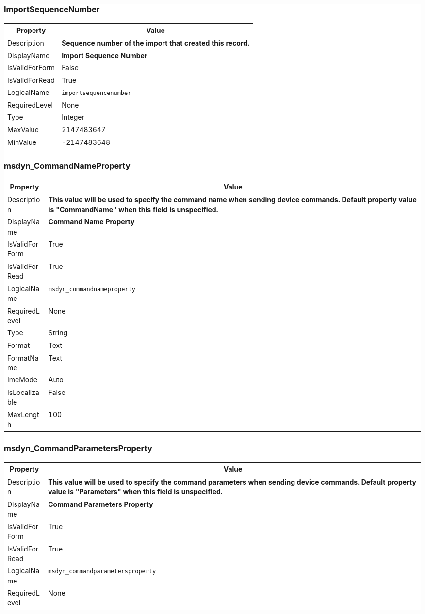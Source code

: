 ### <a name="BKMK_ImportSequenceNumber"></a> ImportSequenceNumber

|Property|Value|
|---|---|
|Description|**Sequence number of the import that created this record.**|
|DisplayName|**Import Sequence Number**|
|IsValidForForm|False|
|IsValidForRead|True|
|LogicalName|`importsequencenumber`|
|RequiredLevel|None|
|Type|Integer|
|MaxValue|2147483647|
|MinValue|-2147483648|

### <a name="BKMK_msdyn_CommandNameProperty"></a> msdyn_CommandNameProperty

|Property|Value|
|---|---|
|Description|**This value will be used to specify the command name when sending device commands. Default property value is "CommandName" when this field is unspecified.**|
|DisplayName|**Command Name Property**|
|IsValidForForm|True|
|IsValidForRead|True|
|LogicalName|`msdyn_commandnameproperty`|
|RequiredLevel|None|
|Type|String|
|Format|Text|
|FormatName|Text|
|ImeMode|Auto|
|IsLocalizable|False|
|MaxLength|100|

### <a name="BKMK_msdyn_CommandParametersProperty"></a> msdyn_CommandParametersProperty

|Property|Value|
|---|---|
|Description|**This value will be used to specify the command parameters when sending device commands. Default property value is "Parameters" when this field is unspecified.**|
|DisplayName|**Command Parameters Property**|
|IsValidForForm|True|
|IsValidForRead|True|
|LogicalName|`msdyn_commandparametersproperty`|
|RequiredLevel|None|